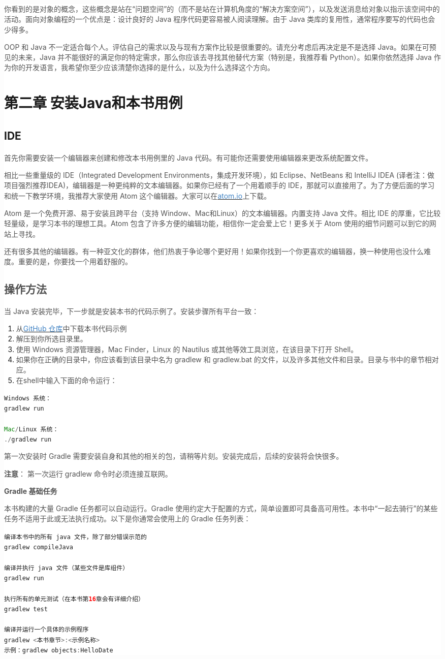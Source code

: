 <font style="color:rgb(82, 82, 82);">你看到的是对象的概念，这些概念是站在“问题空间”的（而不是站在计算机角度的“解决方案空间”），以及发送消息给对象以指示该空间中的活动。面向对象编程的一个优点是：设计良好的 Java 程序代码更容易被人阅读理解。由于 Java 类库的复用性，通常程序要写的代码也会少得多。</font>

<font style="color:rgb(82, 82, 82);">OOP 和 Java 不一定适合每个人。评估自己的需求以及与现有方案作比较是很重要的。请充分考虑后再决定是不是选择 Java。如果在可预见的未来，Java 并不能很好的满足你的特定需求，那么你应该去寻找其他替代方案（特别是，我推荐看 Python）。如果你依然选择 Java 作为你的开发语言，我希望你至少应该清楚你选择的是什么，以及为什么选择这个方向。</font>

<h1 id="AOpYI">第二章 安装Java和本书用例</h1>
<h2 id="RN1FC">IDE</h2>
<font style="color:rgb(82, 82, 82);">首先你需要安装一个编辑器来创建和修改本书用例里的 Java 代码。有可能你还需要使用编辑器来更改系统配置文件。</font>

<font style="color:rgb(82, 82, 82);">相比一些重量级的 IDE（Integrated Development Environments，集成开发环境），如 Eclipse、NetBeans 和 IntelliJ IDEA (译者注：做项目强烈推荐IDEA)，编辑器是一种更纯粹的文本编辑器。如果你已经有了一个用着顺手的 IDE，那就可以直接用了。为了方便后面的学习和统一下教学环境，我推荐大家使用 Atom 这个编辑器。大家可以在</font>[<font style="color:rgb(65, 131, 196);">atom.io</font>](https://atom.io/)<font style="color:rgb(82, 82, 82);">上下载。</font>

<font style="color:rgb(82, 82, 82);">Atom 是一个免费开源、易于安装且跨平台（支持 Window、Mac和Linux）的文本编辑器。内置支持 Java 文件。相比 IDE 的厚重，它比较轻量级，是学习本书的理想工具。Atom 包含了许多方便的编辑功能，相信你一定会爱上它！更多关于 Atom 使用的细节问题可以到它的网站上寻找。</font>

<font style="color:rgb(82, 82, 82);">还有很多其他的编辑器。有一种亚文化的群体，他们热衷于争论哪个更好用！如果你找到一个你更喜欢的编辑器，换一种使用也没什么难度。重要的是，你要找一个用着舒服的。</font>

<h2 id="d6YcJ"><font style="color:rgb(82, 82, 82);">操作方法</font></h2>
<font style="color:rgb(82, 82, 82);">当 Java 安装完毕，下一步就是安装本书的代码示例了。安装步骤所有平台一致：</font>

1. <font style="color:rgb(82, 82, 82);">从</font>[<font style="color:rgb(65, 131, 196);">GitHub 仓库</font>](https://github.com/BruceEckel/OnJava8-Examples/archive/master.zip)<font style="color:rgb(82, 82, 82);">中下载本书代码示例</font>
2. <font style="color:rgb(82, 82, 82);">解压到你所选目录里。</font>
3. <font style="color:rgb(82, 82, 82);">使用 Windows 资源管理器，Mac Finder，Linux 的 Nautilus 或其他等效工具浏览，在该目录下打开 Shell。</font>
4. <font style="color:rgb(82, 82, 82);">如果你在正确的目录中，你应该看到该目录中名为 gradlew 和 gradlew.bat 的文件，以及许多其他文件和目录。目录与书中的章节相对应。</font>
5. <font style="color:rgb(82, 82, 82);">在shell中输入下面的命令运行：</font>

```java
Windows 系统：
gradlew run

Mac/Linux 系统：
./gradlew run
```

<font style="color:rgb(82, 82, 82);">第一次安装时 Gradle 需要安装自身和其他的相关的包，请稍等片刻。安装完成后，后续的安装将会快很多。</font>

**<font style="color:rgb(82, 82, 82);">注意</font>**<font style="color:rgb(82, 82, 82);">： 第一次运行 gradlew 命令时必须连接互联网。</font>

**<font style="color:rgb(82, 82, 82);">Gradle 基础任务</font>**

<font style="color:rgb(82, 82, 82);">本书构建的大量 Gradle 任务都可以自动运行。Gradle 使用约定大于配置的方式，简单设置即可具备高可用性。本书中“一起去骑行”的某些任务不适用于此或无法执行成功。以下是你通常会使用上的 Gradle 任务列表：</font>

```java
编译本书中的所有 java 文件，除了部分错误示范的
gradlew compileJava

编译并执行 java 文件（某些文件是库组件）
gradlew run

执行所有的单元测试（在本书第16章会有详细介绍）
gradlew test

编译并运行一个具体的示例程序
gradlew <本书章节>:<示例名称>
示例：gradlew objects:HelloDate
```
